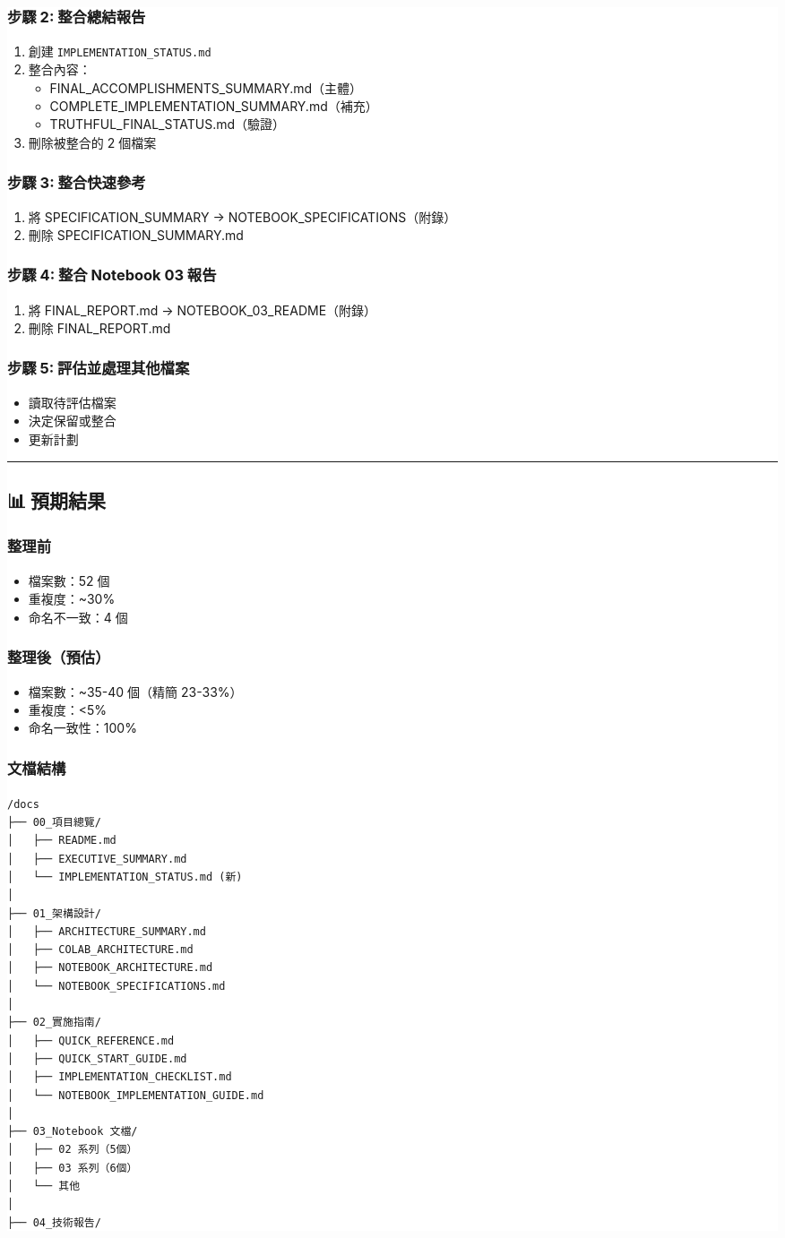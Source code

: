 ### 步驟 2: 整合總結報告
1. 創建 `IMPLEMENTATION_STATUS.md`
2. 整合內容：
   - FINAL_ACCOMPLISHMENTS_SUMMARY.md（主體）
   - COMPLETE_IMPLEMENTATION_SUMMARY.md（補充）
   - TRUTHFUL_FINAL_STATUS.md（驗證）
3. 刪除被整合的 2 個檔案

### 步驟 3: 整合快速參考
1. 將 SPECIFICATION_SUMMARY → NOTEBOOK_SPECIFICATIONS（附錄）
2. 刪除 SPECIFICATION_SUMMARY.md

### 步驟 4: 整合 Notebook 03 報告
1. 將 FINAL_REPORT.md → NOTEBOOK_03_README（附錄）
2. 刪除 FINAL_REPORT.md

### 步驟 5: 評估並處理其他檔案
- 讀取待評估檔案
- 決定保留或整合
- 更新計劃

---

## 📊 預期結果

### 整理前
- 檔案數：52 個
- 重複度：~30%
- 命名不一致：4 個

### 整理後（預估）
- 檔案數：~35-40 個（精簡 23-33%）
- 重複度：<5%
- 命名一致性：100%

### 文檔結構
```
/docs
├── 00_項目總覽/
│   ├── README.md
│   ├── EXECUTIVE_SUMMARY.md
│   └── IMPLEMENTATION_STATUS.md (新)
│
├── 01_架構設計/
│   ├── ARCHITECTURE_SUMMARY.md
│   ├── COLAB_ARCHITECTURE.md
│   ├── NOTEBOOK_ARCHITECTURE.md
│   └── NOTEBOOK_SPECIFICATIONS.md
│
├── 02_實施指南/
│   ├── QUICK_REFERENCE.md
│   ├── QUICK_START_GUIDE.md
│   ├── IMPLEMENTATION_CHECKLIST.md
│   └── NOTEBOOK_IMPLEMENTATION_GUIDE.md
│
├── 03_Notebook 文檔/
│   ├── 02 系列（5個）
│   ├── 03 系列（6個）
│   └── 其他
│
├── 04_技術報告/
```